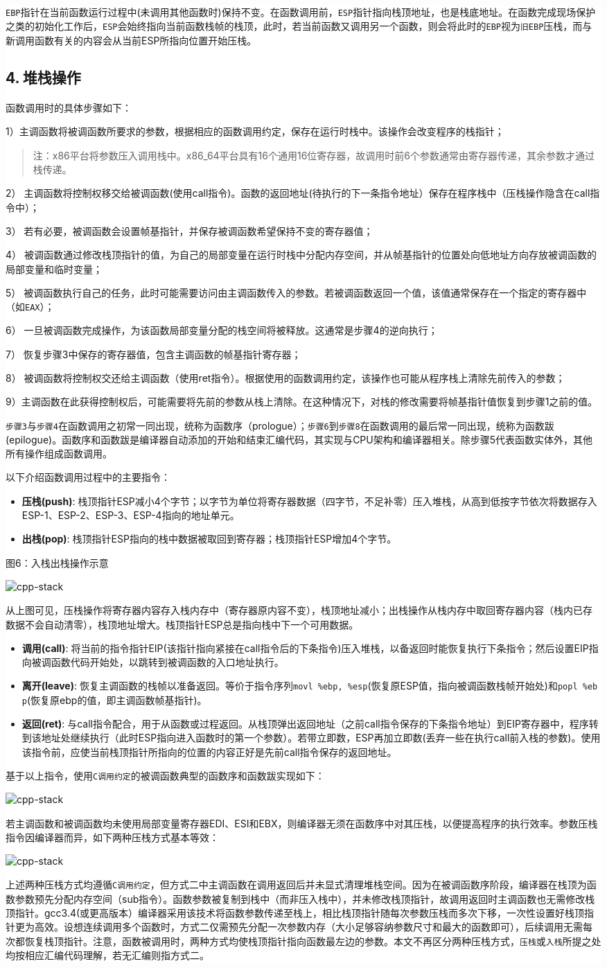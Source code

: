 ```EBP```指针在当前函数运行过程中(未调用其他函数时)保持不变。在函数调用前，```ESP```指针指向栈顶地址，也是栈底地址。在函数完成现场保护之类的初始化工作后，```ESP```会始终指向当前函数栈帧的栈顶，此时，若当前函数又调用另一个函数，则会将此时的```EBP```视为```旧EBP```压栈，而与新调用函数有关的内容会从当前ESP所指向位置开始压栈。


## 4. 堆栈操作
函数调用时的具体步骤如下：

1）主调函数将被调函数所要求的参数，根据相应的函数调用约定，保存在运行时栈中。该操作会改变程序的栈指针；

>注：x86平台将参数压入调用栈中。x86_64平台具有16个通用16位寄存器，故调用时前6个参数通常由寄存器传递，其余参数才通过栈传递。

2） 主调函数将控制权移交给被调函数(使用call指令)。函数的返回地址(待执行的下一条指令地址）保存在程序栈中（压栈操作隐含在call指令中）；

3） 若有必要，被调函数会设置帧基指针，并保存被调函数希望保持不变的寄存器值；

4） 被调函数通过修改栈顶指针的值，为自己的局部变量在运行时栈中分配内存空间，并从帧基指针的位置处向低地址方向存放被调函数的局部变量和临时变量；

5） 被调函数执行自己的任务，此时可能需要访问由主调函数传入的参数。若被调函数返回一个值，该值通常保存在一个指定的寄存器中（如```EAX```）；

6） 一旦被调函数完成操作，为该函数局部变量分配的栈空间将被释放。这通常是步骤4的逆向执行；

7） 恢复步骤3中保存的寄存器值，包含主调函数的帧基指针寄存器；

8） 被调函数将控制权交还给主调函数（使用ret指令）。根据使用的函数调用约定，该操作也可能从程序栈上清除先前传入的参数；

9）主调函数在此获得控制权后，可能需要将先前的参数从栈上清除。在这种情况下，对栈的修改需要将帧基指针值恢复到步骤1之前的值。

```步骤3```与```步骤4```在函数调用之初常一同出现，统称为函数序（prologue）；```步骤6```到```步骤8```在函数调用的最后常一同出现，统称为函数跋(epilogue)。函数序和函数跋是编译器自动添加的开始和结束汇编代码，其实现与CPU架构和编译器相关。除步骤5代表函数实体外，其他所有操作组成函数调用。

以下介绍函数调用过程中的主要指令：

* **压栈(push)**: 栈顶指针ESP减小4个字节；以字节为单位将寄存器数据（四字节，不足补零）压入堆栈，从高到低按字节依次将数据存入ESP-1、ESP-2、ESP-3、ESP-4指向的地址单元。

* **出栈(pop)**: 栈顶指针ESP指向的栈中数据被取回到寄存器；栈顶指针ESP增加4个字节。

图6：入栈出栈操作示意

![cpp-stack](https://ivanzz1001.github.io/records/assets/img/cplusplus/cpp_stack_figure6.jpg)

从上图可见，压栈操作将寄存器内容存入栈内存中（寄存器原内容不变），栈顶地址减小；出栈操作从栈内存中取回寄存器内容（栈内已存数据不会自动清零），栈顶地址增大。栈顶指针ESP总是指向栈中下一个可用数据。

* **调用(call)**: 将当前的指令指针EIP(该指针指向紧接在call指令后的下条指令)压入堆栈，以备返回时能恢复执行下条指令；然后设置EIP指向被调函数代码开始处，以跳转到被调函数的入口地址执行。

* **离开(leave)**: 恢复主调函数的栈帧以准备返回。等价于指令序列```movl %ebp, %esp```(恢复原ESP值，指向被调函数栈帧开始处)和```popl %ebp```(恢复原ebp的值，即主调函数帧基指针)。

* **返回(ret)**: 与call指令配合，用于从函数或过程返回。从栈顶弹出返回地址（之前call指令保存的下条指令地址）到EIP寄存器中，程序转到该地址处继续执行（此时ESP指向进入函数时的第一个参数）。若带立即数，ESP再加立即数(丢弃一些在执行call前入栈的参数)。使用该指令前，应使当前栈顶指针所指向的位置的内容正好是先前call指令保存的返回地址。

基于以上指令，使用```C调用约定```的被调函数典型的函数序和函数跋实现如下：

![cpp-stack](https://ivanzz1001.github.io/records/assets/img/cplusplus/cpp_stack_figure7.jpg)

若主调函数和被调函数均未使用局部变量寄存器EDI、ESI和EBX，则编译器无须在函数序中对其压栈，以便提高程序的执行效率。参数压栈指令因编译器而异，如下两种压栈方式基本等效：

![cpp-stack](https://ivanzz1001.github.io/records/assets/img/cplusplus/cpp_stack_figure8.jpg)

上述两种压栈方式均遵循```C调用约定```，但方式二中主调函数在调用返回后并未显式清理堆栈空间。因为在被调函数序阶段，编译器在栈顶为函数参数预先分配内存空间（sub指令）。函数参数被复制到栈中（而非压入栈中），并未修改栈顶指针，故调用返回时主调函数也无需修改栈顶指针。gcc3.4(或更高版本）编译器采用该技术将函数参数传递至栈上，相比栈顶指针随每次参数压栈而多次下移，一次性设置好栈顶指针更为高效。设想连续调用多个函数时，方式二仅需预先分配一次参数内存（大小足够容纳参数尺寸和最大的函数即可），后续调用无需每次都恢复栈顶指针。注意，函数被调用时，两种方式均使栈顶指针指向函数最左边的参数。本文不再区分两种压栈方式，```压栈```或```入栈```所提之处均按相应汇编代码理解，若无汇编则指方式二。


```